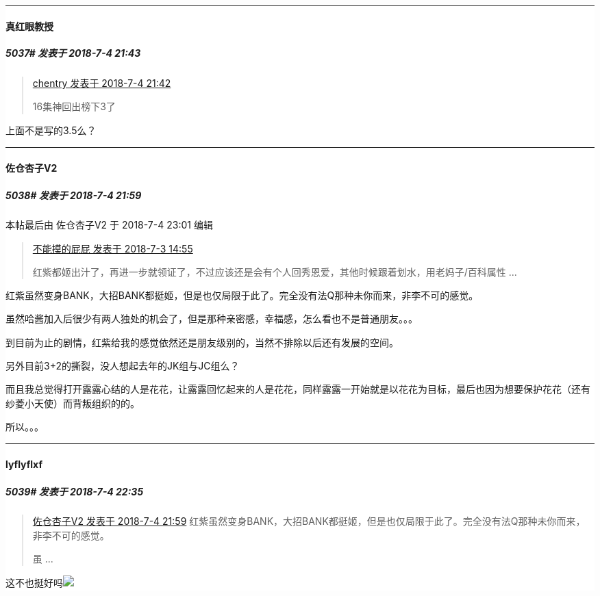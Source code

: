 

-----

####  真红眼教授  
##### 5037#       发表于 2018-7-4 21:43



<blockquote><a href="httphttps://bbs.saraba1st.com/2b/forum.php?mod=redirect&amp;goto=findpost&amp;pid=40217479&amp;ptid=1553961" target="_blank">chentry 发表于 2018-7-4 21:42</a>

16集神回出榜下3了</blockquote>
上面不是写的3.5么？







-----

####  佐仓杏子V2  
##### 5038#       发表于 2018-7-4 21:59



 本帖最后由 佐仓杏子V2 于 2018-7-4 23:01 编辑 
<blockquote><a href="httphttps://bbs.saraba1st.com/2b/forum.php?mod=redirect&amp;goto=findpost&amp;pid=40202863&amp;ptid=1553961" target="_blank">不能摸的屁屁 发表于 2018-7-3 14:55</a>

红紫都姬出汁了，再进一步就领证了，不过应该还是会有个人回秀恩爱，其他时候跟着划水，用老妈子/百科属性 ...</blockquote>
红紫虽然变身BANK，大招BANK都挺姬，但是也仅局限于此了。完全没有法Q那种未你而来，非李不可的感觉。

虽然哈酱加入后很少有两人独处的机会了，但是那种亲密感，幸福感，怎么看也不是普通朋友。。。

到目前为止的剧情，红紫给我的感觉依然还是朋友级别的，当然不排除以后还有发展的空间。

另外目前3+2的撕裂，没人想起去年的JK组与JC组么？

而且我总觉得打开露露心结的人是花花，让露露回忆起来的人是花花，同样露露一开始就是以花花为目标，最后也因为想要保护花花（还有纱菱小天使）而背叛组织的的。

所以。。。







-----

####  lyflyflxf  
##### 5039#       发表于 2018-7-4 22:35



<blockquote><a href="httphttps://bbs.saraba1st.com/2b/forum.php?mod=redirect&amp;goto=findpost&amp;pid=40217677&amp;ptid=1553961" target="_blank">佐仓杏子V2 发表于 2018-7-4 21:59</a>
红紫虽然变身BANK，大招BANK都挺姬，但是也仅局限于此了。完全没有法Q那种未你而来，非李不可的感觉。

虽 ...</blockquote>
这不也挺好吗<img src="https://static.saraba1st.com/image/smiley/carton2017/019.png" referrerpolicy="no-referrer">
